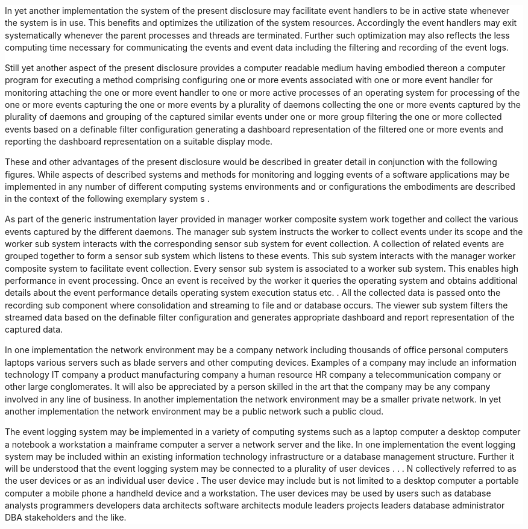 In yet another implementation the system of the present disclosure may facilitate event handlers to be in active state whenever the system is in use. This benefits and optimizes the utilization of the system resources. Accordingly the event handlers may exit systematically whenever the parent processes and threads are terminated. Further such optimization may also reflects the less computing time necessary for communicating the events and event data including the filtering and recording of the event logs.

Still yet another aspect of the present disclosure provides a computer readable medium having embodied thereon a computer program for executing a method comprising configuring one or more events associated with one or more event handler for monitoring attaching the one or more event handler to one or more active processes of an operating system for processing of the one or more events capturing the one or more events by a plurality of daemons collecting the one or more events captured by the plurality of daemons and grouping of the captured similar events under one or more group filtering the one or more collected events based on a definable filter configuration generating a dashboard representation of the filtered one or more events and reporting the dashboard representation on a suitable display mode.

These and other advantages of the present disclosure would be described in greater detail in conjunction with the following figures. While aspects of described systems and methods for monitoring and logging events of a software applications may be implemented in any number of different computing systems environments and or configurations the embodiments are described in the context of the following exemplary system s .

As part of the generic instrumentation layer provided in manager worker composite system work together and collect the various events captured by the different daemons. The manager sub system instructs the worker to collect events under its scope and the worker sub system interacts with the corresponding sensor sub system for event collection. A collection of related events are grouped together to form a sensor sub system which listens to these events. This sub system interacts with the manager worker composite system to facilitate event collection. Every sensor sub system is associated to a worker sub system. This enables high performance in event processing. Once an event is received by the worker it queries the operating system and obtains additional details about the event performance details operating system execution status etc. . All the collected data is passed onto the recording sub component where consolidation and streaming to file and or database occurs. The viewer sub system filters the streamed data based on the definable filter configuration and generates appropriate dashboard and report representation of the captured data.

In one implementation the network environment may be a company network including thousands of office personal computers laptops various servers such as blade servers and other computing devices. Examples of a company may include an information technology IT company a product manufacturing company a human resource HR company a telecommunication company or other large conglomerates. It will also be appreciated by a person skilled in the art that the company may be any company involved in any line of business. In another implementation the network environment may be a smaller private network. In yet another implementation the network environment may be a public network such a public cloud.

The event logging system may be implemented in a variety of computing systems such as a laptop computer a desktop computer a notebook a workstation a mainframe computer a server a network server and the like. In one implementation the event logging system may be included within an existing information technology infrastructure or a database management structure. Further it will be understood that the event logging system may be connected to a plurality of user devices . . . N collectively referred to as the user devices or as an individual user device . The user device may include but is not limited to a desktop computer a portable computer a mobile phone a handheld device and a workstation. The user devices may be used by users such as database analysts programmers developers data architects software architects module leaders projects leaders database administrator DBA stakeholders and the like.
